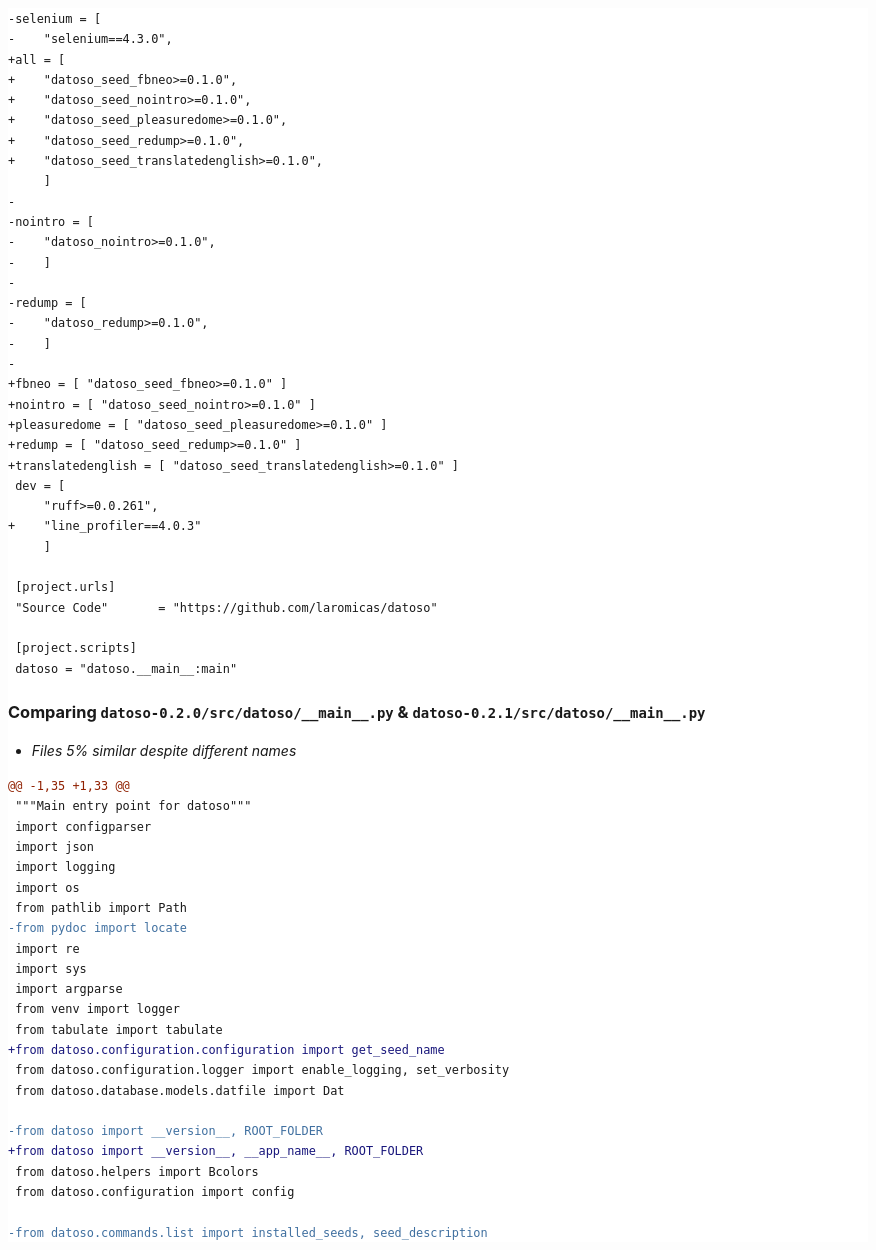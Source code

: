 ```
-selenium = [
-    "selenium==4.3.0",
+all = [
+    "datoso_seed_fbneo>=0.1.0",
+    "datoso_seed_nointro>=0.1.0",
+    "datoso_seed_pleasuredome>=0.1.0",
+    "datoso_seed_redump>=0.1.0",
+    "datoso_seed_translatedenglish>=0.1.0",
     ]
-
-nointro = [
-    "datoso_nointro>=0.1.0",
-    ]
-
-redump = [
-    "datoso_redump>=0.1.0",
-    ]
-
+fbneo = [ "datoso_seed_fbneo>=0.1.0" ]
+nointro = [ "datoso_seed_nointro>=0.1.0" ]
+pleasuredome = [ "datoso_seed_pleasuredome>=0.1.0" ]
+redump = [ "datoso_seed_redump>=0.1.0" ]
+translatedenglish = [ "datoso_seed_translatedenglish>=0.1.0" ]
 dev = [
     "ruff>=0.0.261",
+    "line_profiler==4.0.3"
     ]
 
 [project.urls]
 "Source Code"       = "https://github.com/laromicas/datoso"
 
 [project.scripts]
 datoso = "datoso.__main__:main"
```

### Comparing `datoso-0.2.0/src/datoso/__main__.py` & `datoso-0.2.1/src/datoso/__main__.py`

 * *Files 5% similar despite different names*

```diff
@@ -1,35 +1,33 @@
 """Main entry point for datoso"""
 import configparser
 import json
 import logging
 import os
 from pathlib import Path
-from pydoc import locate
 import re
 import sys
 import argparse
 from venv import logger
 from tabulate import tabulate
+from datoso.configuration.configuration import get_seed_name
 from datoso.configuration.logger import enable_logging, set_verbosity
 from datoso.database.models.datfile import Dat
 
-from datoso import __version__, ROOT_FOLDER
+from datoso import __version__, __app_name__, ROOT_FOLDER
 from datoso.helpers import Bcolors
 from datoso.configuration import config
 
-from datoso.commands.list import installed_seeds, seed_description
```